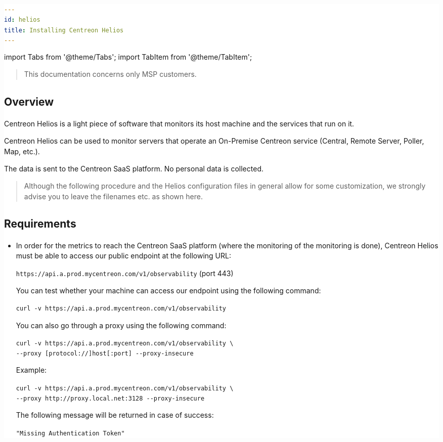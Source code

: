 ```yaml
---
id: helios
title: Installing Centreon Helios
---
```

import Tabs from '@theme/Tabs';
import TabItem from '@theme/TabItem';

> This documentation concerns only MSP customers.

## Overview

Centreon Helios is a light piece of software that monitors its host machine and the services that run on it.

Centreon Helios can be used to monitor servers that operate an On-Premise Centreon service (Central, Remote Server, Poller, Map, etc.).

The data is sent to the Centreon SaaS platform. No personal data is collected.

> Although the following procedure and the Helios configuration files in general allow for some customization, we strongly advise you to leave the filenames etc. as shown here.

## Requirements

- In order for the metrics to reach the Centreon SaaS platform (where the monitoring of the monitoring is done), Centreon Helios must be able to access our public endpoint at the following URL:

    ```https://api.a.prod.mycentreon.com/v1/observability``` (port 443)

    You can test whether your machine can access our endpoint using the following command:

    ```
    curl -v https://api.a.prod.mycentreon.com/v1/observability
    ```

    You can also go through a proxy using the following command:

    ```
    curl -v https://api.a.prod.mycentreon.com/v1/observability \
    --proxy [protocol://]host[:port] --proxy-insecure
    ```

    Example:

    ```
    curl -v https://api.a.prod.mycentreon.com/v1/observability \
    --proxy http://proxy.local.net:3128 --proxy-insecure
    ```

    The following message will be returned in case of success:

    ```
    "Missing Authentication Token"
    ```
